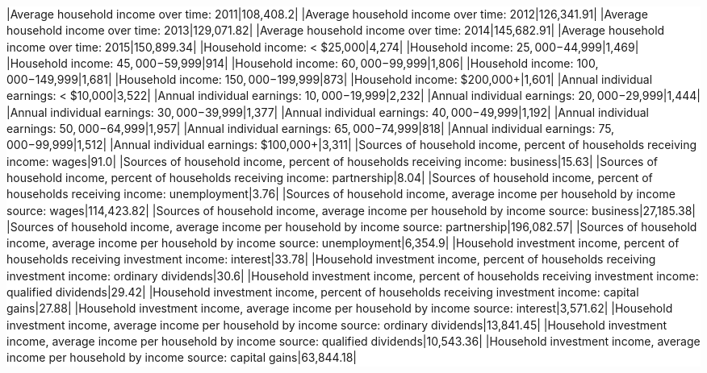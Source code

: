 |Average household income over time: 2011|108,408.2|
|Average household income over time: 2012|126,341.91|
|Average household income over time: 2013|129,071.82|
|Average household income over time: 2014|145,682.91|
|Average household income over time: 2015|150,899.34|
|Household income: < $25,000|4,274|
|Household income: $25,000-$44,999|1,469|
|Household income: $45,000-$59,999|914|
|Household income: $60,000-$99,999|1,806|
|Household income: $100,000-$149,999|1,681|
|Household income: $150,000-$199,999|873|
|Household income: $200,000+|1,601|
|Annual individual earnings: < $10,000|3,522|
|Annual individual earnings: $10,000-$19,999|2,232|
|Annual individual earnings: $20,000-$29,999|1,444|
|Annual individual earnings: $30,000-$39,999|1,377|
|Annual individual earnings: $40,000-$49,999|1,192|
|Annual individual earnings: $50,000-$64,999|1,957|
|Annual individual earnings: $65,000-$74,999|818|
|Annual individual earnings: $75,000-$99,999|1,512|
|Annual individual earnings: $100,000+|3,311|
|Sources of household income, percent of households receiving income: wages|91.0|
|Sources of household income, percent of households receiving income: business|15.63|
|Sources of household income, percent of households receiving income: partnership|8.04|
|Sources of household income, percent of households receiving income: unemployment|3.76|
|Sources of household income, average income per household by income source: wages|114,423.82|
|Sources of household income, average income per household by income source: business|27,185.38|
|Sources of household income, average income per household by income source: partnership|196,082.57|
|Sources of household income, average income per household by income source: unemployment|6,354.9|
|Household investment income, percent of households receiving investment income: interest|33.78|
|Household investment income, percent of households receiving investment income: ordinary dividends|30.6|
|Household investment income, percent of households receiving investment income: qualified dividends|29.42|
|Household investment income, percent of households receiving investment income: capital gains|27.88|
|Household investment income, average income per household by income source: interest|3,571.62|
|Household investment income, average income per household by income source: ordinary dividends|13,841.45|
|Household investment income, average income per household by income source: qualified dividends|10,543.36|
|Household investment income, average income per household by income source: capital gains|63,844.18|